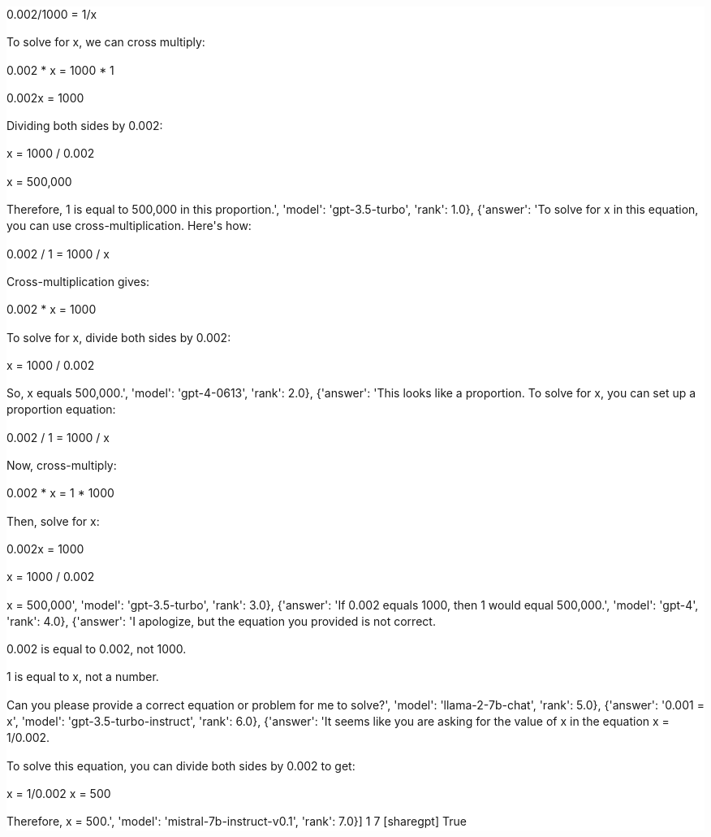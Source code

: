0.002/1000 = 1/x

To solve for x, we can cross multiply:

0.002 * x = 1000 * 1

0.002x = 1000

Dividing both sides by 0.002:

x = 1000 / 0.002

x = 500,000

Therefore, 1 is equal to 500,000 in this proportion.', 'model': 'gpt-3.5-turbo', 'rank': 1.0}, {'answer': 'To solve for x in this equation, you can use cross-multiplication. Here's how:

0.002 / 1 = 1000 / x

Cross-multiplication gives:

0.002 * x = 1000

To solve for x, divide both sides by 0.002:

x = 1000 / 0.002

So, x equals 500,000.', 'model': 'gpt-4-0613', 'rank': 2.0}, {'answer': 'This looks like a proportion. To solve for x, you can set up a proportion equation:

0.002 / 1 = 1000 / x

Now, cross-multiply:

0.002 \* x = 1 \* 1000

Then, solve for x:

0.002x = 1000

x = 1000 / 0.002

x = 500,000', 'model': 'gpt-3.5-turbo', 'rank': 3.0}, {'answer': 'If 0.002 equals 1000, then 1 would equal 500,000.', 'model': 'gpt-4', 'rank': 4.0}, {'answer': 'I apologize, but the equation you provided is not correct.

0.002 is equal to 0.002, not 1000.

1 is equal to x, not a number.

Can you please provide a correct equation or problem for me to solve?', 'model': 'llama-2-7b-chat', 'rank': 5.0}, {'answer': '0.001 = x', 'model': 'gpt-3.5-turbo-instruct', 'rank': 6.0}, {'answer': 'It seems like you are asking for the value of x in the equation x = 1/0.002. 

To solve this equation, you can divide both sides by 0.002 to get: 

x = 1/0.002 
x = 500 

Therefore, x = 500.', 'model': 'mistral-7b-instruct-v0.1', 'rank': 7.0}]</td>
      <td>1</td>
      <td>7</td>
      <td>[sharegpt]</td>
      <td>True</td>
    </tr>
  </tbody>
</table>
</div>
